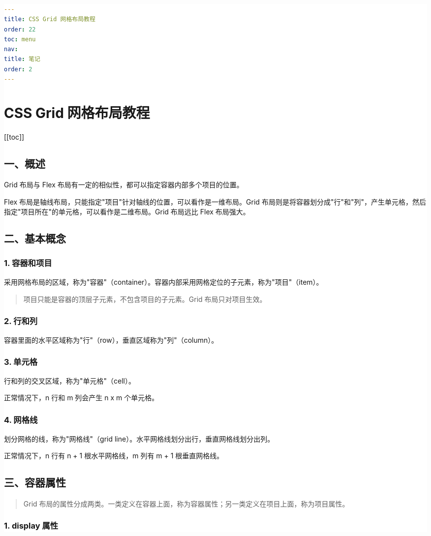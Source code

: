 ```yaml
---
title: CSS Grid 网格布局教程
order: 22
toc: menu
nav:
title: 笔记
order: 2
---
```


# CSS Grid 网格布局教程

[[toc]]

## 一、概述

Grid 布局与 Flex 布局有一定的相似性，都可以指定容器内部多个项目的位置。

Flex 布局是轴线布局，只能指定"项目"针对轴线的位置，可以看作是一维布局。Grid 布局则是将容器划分成"行"和"列"，产生单元格，然后指定"项目所在"的单元格，可以看作是二维布局。Grid 布局远比 Flex 布局强大。

## 二、基本概念

### 1. 容器和项目

采用网格布局的区域，称为"容器"（container）。容器内部采用网格定位的子元素，称为"项目"（item）。

> 项目只能是容器的顶层子元素，不包含项目的子元素。Grid 布局只对项目生效。

### 2. 行和列

容器里面的水平区域称为"行"（row），垂直区域称为"列"（column）。

### 3. 单元格

行和列的交叉区域，称为"单元格"（cell）。

正常情况下，n 行和 m 列会产生 n x m 个单元格。

### 4. 网格线

划分网格的线，称为"网格线"（grid line）。水平网格线划分出行，垂直网格线划分出列。

正常情况下，n 行有 n + 1 根水平网格线，m 列有 m + 1 根垂直网格线。

## 三、容器属性

> Grid 布局的属性分成两类。一类定义在容器上面，称为容器属性；另一类定义在项目上面，称为项目属性。

### 1. display 属性
